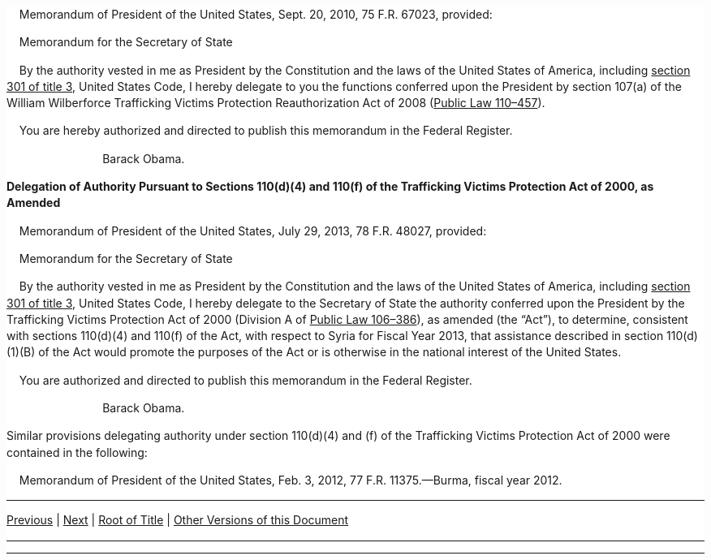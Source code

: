     Memorandum of President of the United States, Sept. 20, 2010, 75 F.R. 67023, provided:

    Memorandum for the Secretary of State

    By the authority vested in me as President by the Constitution and the laws of the United States of America, including [section 301 of title 3][/us/usc/t3/s301], United States Code, I hereby delegate to you the functions conferred upon the President by section 107(a) of the William Wilberforce Trafficking Victims Protection Reauthorization Act of 2008 ([Public Law 110–457][/us/pl/110/457]).

    You are hereby authorized and directed to publish this memorandum in the Federal Register.

                              Barack Obama.

 __Delegation of Authority Pursuant to Sections 110(d)(4) and 110(f) of the Trafficking Victims Protection Act of 2000, as Amended__ 

    Memorandum of President of the United States, July 29, 2013, 78 F.R. 48027, provided:

    Memorandum for the Secretary of State

    By the authority vested in me as President by the Constitution and the laws of the United States of America, including [section 301 of title 3][/us/usc/t3/s301], United States Code, I hereby delegate to the Secretary of State the authority conferred upon the President by the Trafficking Victims Protection Act of 2000 (Division A of [Public Law 106–386][/us/pl/106/386]), as amended (the “Act”), to determine, consistent with sections 110(d)(4) and 110(f) of the Act, with respect to Syria for Fiscal Year 2013, that assistance described in section 110(d)(1)(B) of the Act would promote the purposes of the Act or is otherwise in the national interest of the United States.

    You are authorized and directed to publish this memorandum in the Federal Register.

                              Barack Obama.

Similar provisions delegating authority under section 110(d)(4) and (f) of the Trafficking Victims Protection Act of 2000 were contained in the following:

    Memorandum of President of the United States, Feb. 3, 2012, 77 F.R. 11375.—Burma, fiscal year 2012.

----------

[Previous](./../../../..//us/usc/t22/ch78/m__us_usc_t22_s7106.md) | [Next](./../../../..//us/usc/t22/ch78/m__us_usc_t22_s7108.md) | [Root of Title](./../../../../) | [Other Versions of this Document](https://publicdocs.github.io/go/links?ns=uslm&ref=%2Fus%2Fusc%2Ft22%2Fs7107)

----------
----------

[/us/usc/t22/s7106]: https://publicdocs.github.io/go/links?ns=uslm&ref=%2Fus%2Fusc%2Ft22%2Fs7106
[/us/usc/t22/s7102/8/A]: https://publicdocs.github.io/go/links?ns=uslm&ref=%2Fus%2Fusc%2Ft22%2Fs7102%2F8%2FA
[/us/usc/t22/s7102/8/B]: https://publicdocs.github.io/go/links?ns=uslm&ref=%2Fus%2Fusc%2Ft22%2Fs7102%2F8%2FB
[/us/pl/106/386/s110]: https://publicdocs.github.io/go/links?ns=uslm&ref=%2Fus%2Fpl%2F106%2F386%2Fs110
[/us/stat/114/1482]: https://publicdocs.github.io/go/links?ns=uslm&ref=%2Fus%2Fstat%2F114%2F1482
[/us/pl/108/193/s6/e]: https://publicdocs.github.io/go/links?ns=uslm&ref=%2Fus%2Fpl%2F108%2F193%2Fs6%2Fe
[/us/stat/117/2882]: https://publicdocs.github.io/go/links?ns=uslm&ref=%2Fus%2Fstat%2F117%2F2882
[/us/pl/109/164/s104/e/1]: https://publicdocs.github.io/go/links?ns=uslm&ref=%2Fus%2Fpl%2F109%2F164%2Fs104%2Fe%2F1
[/us/stat/119/3565]: https://publicdocs.github.io/go/links?ns=uslm&ref=%2Fus%2Fstat%2F119%2F3565
[/us/pl/110/457]: https://publicdocs.github.io/go/links?ns=uslm&ref=%2Fus%2Fpl%2F110%2F457
[/us/stat/122/5049]: https://publicdocs.github.io/go/links?ns=uslm&ref=%2Fus%2Fstat%2F122%2F5049
[/us/pl/113/4]: https://publicdocs.github.io/go/links?ns=uslm&ref=%2Fus%2Fpl%2F113%2F4
[/us/stat/127/139]: https://publicdocs.github.io/go/links?ns=uslm&ref=%2Fus%2Fstat%2F127%2F139
[/us/pl/106/386]: https://publicdocs.github.io/go/links?ns=uslm&ref=%2Fus%2Fpl%2F106%2F386
[/us/stat/114/1466]: https://publicdocs.github.io/go/links?ns=uslm&ref=%2Fus%2Fstat%2F114%2F1466
[/us/usc/t22/s7101]: https://publicdocs.github.io/go/links?ns=uslm&ref=%2Fus%2Fusc%2Ft22%2Fs7101
[/us/pl/113/4/s1205/1/A]: https://publicdocs.github.io/go/links?ns=uslm&ref=%2Fus%2Fpl%2F113%2F4%2Fs1205%2F1%2FA
[/us/usc/t22/s7106]: https://publicdocs.github.io/go/links?ns=uslm&ref=%2Fus%2Fusc%2Ft22%2Fs7106
[/us/pl/113/4/s1205/1/B]: https://publicdocs.github.io/go/links?ns=uslm&ref=%2Fus%2Fpl%2F113%2F4%2Fs1205%2F1%2FB
[/us/pl/113/4/s1205/2]: https://publicdocs.github.io/go/links?ns=uslm&ref=%2Fus%2Fpl%2F113%2F4%2Fs1205%2F2
[/us/pl/113/4/s1212/b/2/A/i]: https://publicdocs.github.io/go/links?ns=uslm&ref=%2Fus%2Fpl%2F113%2F4%2Fs1212%2Fb%2F2%2FA%2Fi
[/us/pl/110/457/s108/b]: https://publicdocs.github.io/go/links?ns=uslm&ref=%2Fus%2Fpl%2F110%2F457%2Fs108%2Fb
[/us/pl/110/457/s107/a]: https://publicdocs.github.io/go/links?ns=uslm&ref=%2Fus%2Fpl%2F110%2F457%2Fs107%2Fa
[/us/pl/110/457/s107/b]: https://publicdocs.github.io/go/links?ns=uslm&ref=%2Fus%2Fpl%2F110%2F457%2Fs107%2Fb
[/us/pl/109/164]: https://publicdocs.github.io/go/links?ns=uslm&ref=%2Fus%2Fpl%2F109%2F164
[/us/pl/108/193/s6/e]: https://publicdocs.github.io/go/links?ns=uslm&ref=%2Fus%2Fpl%2F108%2F193%2Fs6%2Fe
[/us/pl/108/193/s6/h/1]: https://publicdocs.github.io/go/links?ns=uslm&ref=%2Fus%2Fpl%2F108%2F193%2Fs6%2Fh%2F1
[/us/pl/108/193/s6/h/2]: https://publicdocs.github.io/go/links?ns=uslm&ref=%2Fus%2Fpl%2F108%2F193%2Fs6%2Fh%2F2
[/us/pl/108/193/s6/i]: https://publicdocs.github.io/go/links?ns=uslm&ref=%2Fus%2Fpl%2F108%2F193%2Fs6%2Fi
[/us/pl/110/457/s107/c]: https://publicdocs.github.io/go/links?ns=uslm&ref=%2Fus%2Fpl%2F110%2F457%2Fs107%2Fc
[/us/stat/122/5050]: https://publicdocs.github.io/go/links?ns=uslm&ref=%2Fus%2Fstat%2F122%2F5050
[/us/usc/t22/s7107/b]: https://publicdocs.github.io/go/links?ns=uslm&ref=%2Fus%2Fusc%2Ft22%2Fs7107%2Fb
[/us/pl/106/386]: https://publicdocs.github.io/go/links?ns=uslm&ref=%2Fus%2Fpl%2F106%2F386
[/us/pl/113/66]: https://publicdocs.github.io/go/links?ns=uslm&ref=%2Fus%2Fpl%2F113%2F66
[/us/pl/110/457/s107/a]: https://publicdocs.github.io/go/links?ns=uslm&ref=%2Fus%2Fpl%2F110%2F457%2Fs107%2Fa

[/us/usc/t3/s301]: https://publicdocs.github.io/go/links?ns=uslm&ref=%2Fus%2Fusc%2Ft3%2Fs301
[/us/usc/t3/s301]: https://publicdocs.github.io/go/links?ns=uslm&ref=%2Fus%2Fusc%2Ft3%2Fs301
